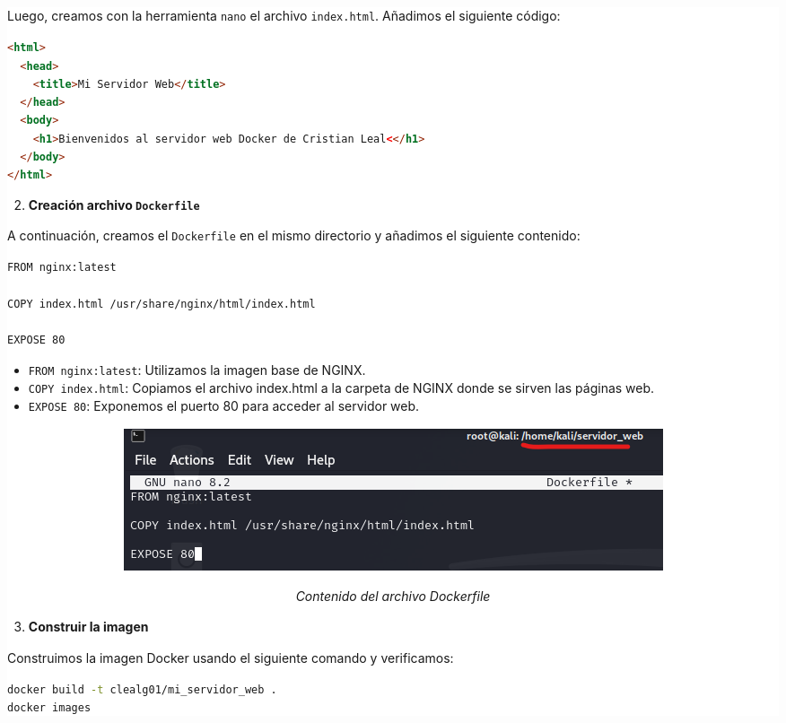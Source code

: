 Luego, creamos con la herramienta ``nano`` el archivo ``index.html``. Añadimos el siguiente código:
  ```html
  <html>
    <head>
      <title>Mi Servidor Web</title>
    </head>
    <body>
      <h1>Bienvenidos al servidor web Docker de Cristian Leal<</h1>
    </body>
  </html>
  ```

2. **Creación archivo `Dockerfile`**

A continuación, creamos el ``Dockerfile`` en el mismo directorio y añadimos el siguiente contenido:
  ```bash
  FROM nginx:latest

  COPY index.html /usr/share/nginx/html/index.html

  EXPOSE 80
  ```

- ``FROM nginx:latest``: Utilizamos la imagen base de NGINX.
- ``COPY index.html``: Copiamos el archivo index.html a la carpeta de NGINX donde se sirven las páginas web.
- ``EXPOSE 80``: Exponemos el puerto 80 para acceder al servidor web.

<p align="center">
    <img src="./images/Contenido_Dockerfile.png" alt="Contenido del archivo Dockerfile">
    </p>
<p align="center"><em>Contenido del archivo Dockerfile</em></p>

3. **Construir la imagen**

Construimos la imagen Docker usando el siguiente comando y verificamos:
  ```bash
  docker build -t clealg01/mi_servidor_web .
  docker images
  ```

<p align="center">